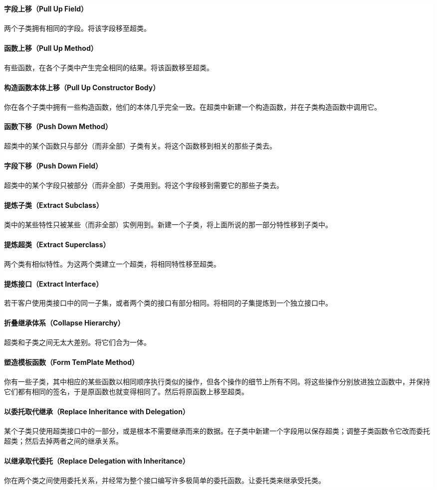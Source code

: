 #### 字段上移（Pull Up Field）

两个子类拥有相同的字段。将该字段移至超类。

#### 函数上移（Pull Up Method）

有些函数，在各个子类中产生完全相同的结果。将该函数移至超类。

#### 构造函数本体上移（Pull Up Constructor Body）

你在各个子类中拥有一些构造函数，他们的本体几乎完全一致。在超类中新建一个构造函数，并在子类构造函数中调用它。

#### 函数下移（Push Down Method）

超类中的某个函数只与部分（而非全部）子类有关。将这个函数移到相关的那些子类去。

#### 字段下移（Push Down Field）

超类中的某个字段只被部分（而非全部）子类用到。将这个字段移到需要它的那些子类去。

#### 提炼子类（Extract Subclass）

类中的某些特性只被某些（而非全部）实例用到。新建一个子类，将上面所说的那一部分特性移到子类中。

#### 提炼超类（Extract Superclass）

两个类有相似特性。为这两个类建立一个超类，将相同特性移至超类。

#### 提炼接口（Extract Interface）

若干客户使用类接口中的同一子集，或者两个类的接口有部分相同。将相同的子集提炼到一个独立接口中。

#### 折叠继承体系（Collapse Hierarchy）

超类和子类之间无太大差别。将它们合为一体。

#### 塑造模板函数（Form TemPlate Method）

你有一些子类，其中相应的某些函数以相同顺序执行类似的操作，但各个操作的细节上所有不同。将这些操作分别放进独立函数中，并保持它们都有相同的签名，于是原函数也就变得相同了。然后将原函数上移至超类。

#### 以委托取代继承（Replace Inheritance with Delegation）

某个子类只使用超类接口中的一部分，或是根本不需要继承而来的数据。在子类中新建一个字段用以保存超类；调整子类函数令它改而委托超类；然后去掉两者之间的继承关系。

#### 以继承取代委托（Replace Delegation with Inheritance）

你在两个类之间使用委托关系，并经常为整个接口编写许多极简单的委托函数。让委托类来继承受托类。